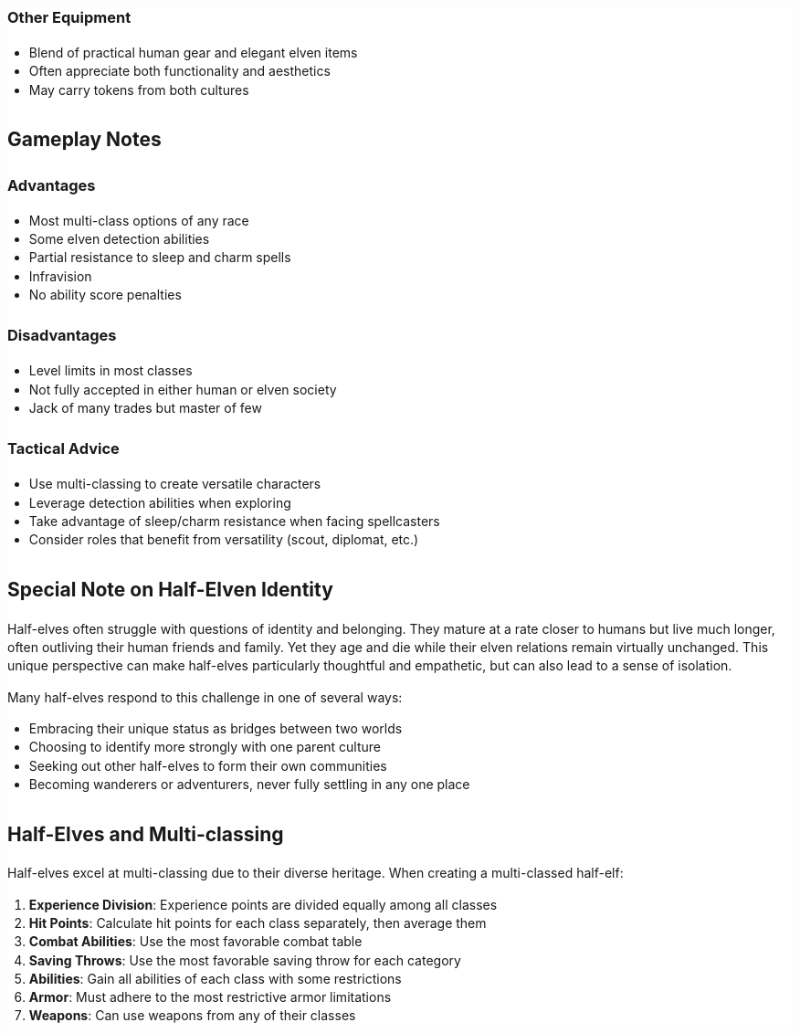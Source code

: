 ### Other Equipment
- Blend of practical human gear and elegant elven items
- Often appreciate both functionality and aesthetics
- May carry tokens from both cultures

## Gameplay Notes

### Advantages
- Most multi-class options of any race
- Some elven detection abilities
- Partial resistance to sleep and charm spells
- Infravision
- No ability score penalties

### Disadvantages
- Level limits in most classes
- Not fully accepted in either human or elven society
- Jack of many trades but master of few

### Tactical Advice
- Use multi-classing to create versatile characters
- Leverage detection abilities when exploring
- Take advantage of sleep/charm resistance when facing spellcasters
- Consider roles that benefit from versatility (scout, diplomat, etc.)

## Special Note on Half-Elven Identity

Half-elves often struggle with questions of identity and belonging. They mature at a rate closer to humans but live much longer, often outliving their human friends and family. Yet they age and die while their elven relations remain virtually unchanged. This unique perspective can make half-elves particularly thoughtful and empathetic, but can also lead to a sense of isolation.

Many half-elves respond to this challenge in one of several ways:
- Embracing their unique status as bridges between two worlds
- Choosing to identify more strongly with one parent culture
- Seeking out other half-elves to form their own communities
- Becoming wanderers or adventurers, never fully settling in any one place

## Half-Elves and Multi-classing

Half-elves excel at multi-classing due to their diverse heritage. When creating a multi-classed half-elf:

1. **Experience Division**: Experience points are divided equally among all classes
2. **Hit Points**: Calculate hit points for each class separately, then average them
3. **Combat Abilities**: Use the most favorable combat table
4. **Saving Throws**: Use the most favorable saving throw for each category
5. **Abilities**: Gain all abilities of each class with some restrictions
6. **Armor**: Must adhere to the most restrictive armor limitations
7. **Weapons**: Can use weapons from any of their classes
